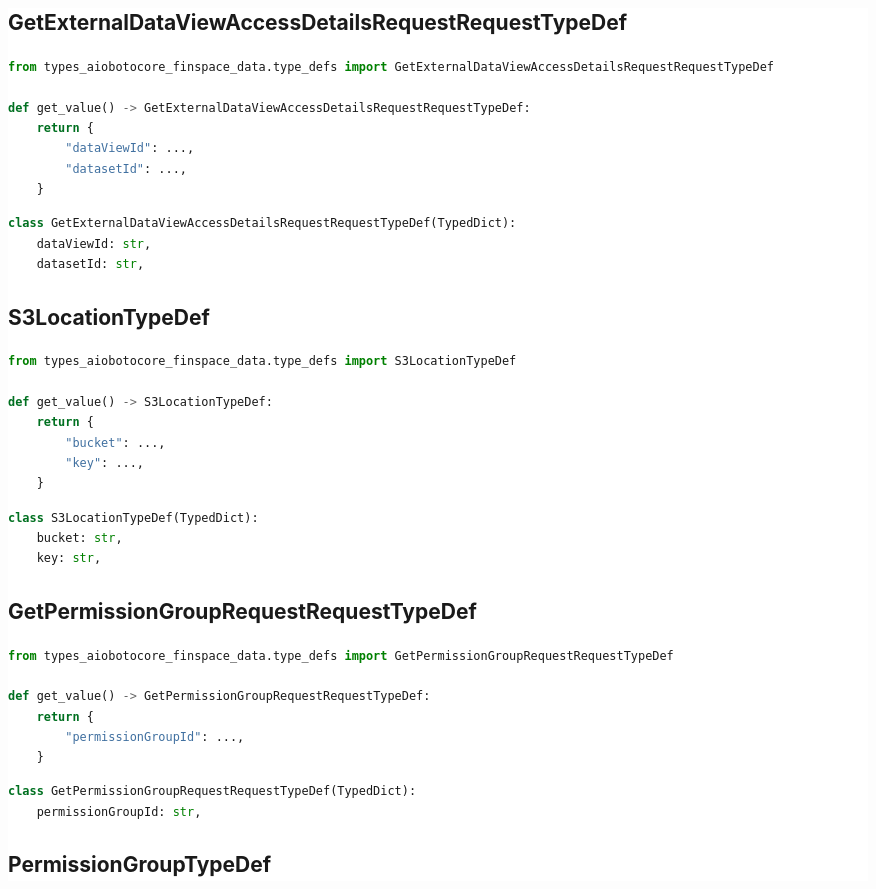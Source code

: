 ## GetExternalDataViewAccessDetailsRequestRequestTypeDef

```python title="Usage Example"
from types_aiobotocore_finspace_data.type_defs import GetExternalDataViewAccessDetailsRequestRequestTypeDef

def get_value() -> GetExternalDataViewAccessDetailsRequestRequestTypeDef:
    return {
        "dataViewId": ...,
        "datasetId": ...,
    }
```

```python title="Definition"
class GetExternalDataViewAccessDetailsRequestRequestTypeDef(TypedDict):
    dataViewId: str,
    datasetId: str,
```

## S3LocationTypeDef

```python title="Usage Example"
from types_aiobotocore_finspace_data.type_defs import S3LocationTypeDef

def get_value() -> S3LocationTypeDef:
    return {
        "bucket": ...,
        "key": ...,
    }
```

```python title="Definition"
class S3LocationTypeDef(TypedDict):
    bucket: str,
    key: str,
```

## GetPermissionGroupRequestRequestTypeDef

```python title="Usage Example"
from types_aiobotocore_finspace_data.type_defs import GetPermissionGroupRequestRequestTypeDef

def get_value() -> GetPermissionGroupRequestRequestTypeDef:
    return {
        "permissionGroupId": ...,
    }
```

```python title="Definition"
class GetPermissionGroupRequestRequestTypeDef(TypedDict):
    permissionGroupId: str,
```

## PermissionGroupTypeDef
